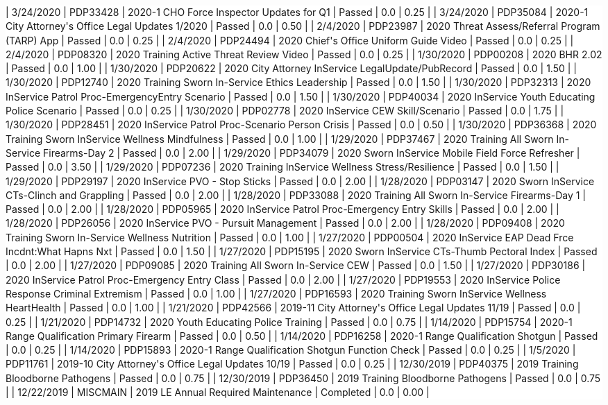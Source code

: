 | 3/24/2020 | PDP33428 | 2020-1 CHO Force Inspector Updates for Q1 | Passed | 0.0 | 0.25 |
| 3/24/2020 | PDP35084 | 2020-1 City Attorney's Office Legal Updates 1/2020 | Passed | 0.0 | 0.50 |
| 2/4/2020 | PDP23987 | 2020 Threat Assess/Referral Program (TARP) App | Passed | 0.0 | 0.25 |
| 2/4/2020 | PDP24494 | 2020 Chief's Office Uniform Guide Video | Passed | 0.0 | 0.25 |
| 2/4/2020 | PDP08320 | 2020 Training Active Threat Review Video | Passed | 0.0 | 0.25 |
| 1/30/2020 | PDP00208 | 2020 BHR 2.02 | Passed | 0.0 | 1.00 |
| 1/30/2020 | PDP20622 | 2020 City Attorney InService LegalUpdate/PubRecord | Passed | 0.0 | 1.50 |
| 1/30/2020 | PDP12740 | 2020 Training Sworn In-Service Ethics  Leadership | Passed | 0.0 | 1.50 |
| 1/30/2020 | PDP32313 | 2020 InService Patrol Proc-EmergencyEntry Scenario | Passed | 0.0 | 1.50 |
| 1/30/2020 | PDP40034 | 2020 InService Youth Educating Police Scenario | Passed | 0.0 | 0.25 |
| 1/30/2020 | PDP02778 | 2020 InService CEW Skill/Scenario | Passed | 0.0 | 1.75 |
| 1/30/2020 | PDP28451 | 2020 InService Patrol Proc-Scenario Person Crisis | Passed | 0.0 | 0.50 |
| 1/30/2020 | PDP36368 | 2020 Training Sworn InService Wellness Mindfulness | Passed | 0.0 | 1.00 |
| 1/29/2020 | PDP37467 | 2020 Training All Sworn In-Service Firearms-Day 2 | Passed | 0.0 | 2.00 |
| 1/29/2020 | PDP34079 | 2020 Sworn InService Mobile Field Force Refresher | Passed | 0.0 | 3.50 |
| 1/29/2020 | PDP07236 | 2020 Training InService Wellness Stress/Resilience | Passed | 0.0 | 1.50 |
| 1/29/2020 | PDP29197 | 2020 InService PVO - Stop Sticks | Passed | 0.0 | 2.00 |
| 1/28/2020 | PDP03147 | 2020 Sworn InService CTs-Clinch and Grappling | Passed | 0.0 | 2.00 |
| 1/28/2020 | PDP33088 | 2020 Training All Sworn In-Service Firearms-Day 1 | Passed | 0.0 | 2.00 |
| 1/28/2020 | PDP05965 | 2020 InService Patrol Proc-Emergency Entry Skills | Passed | 0.0 | 2.00 |
| 1/28/2020 | PDP26056 | 2020 InService PVO - Pursuit Management | Passed | 0.0 | 2.00 |
| 1/28/2020 | PDP09408 | 2020 Training Sworn In-Service Wellness Nutrition | Passed | 0.0 | 1.00 |
| 1/27/2020 | PDP00504 | 2020 InService EAP Dead Frce Incdnt:What Hapns Nxt | Passed | 0.0 | 1.50 |
| 1/27/2020 | PDP15195 | 2020 Sworn InService CTs-Thumb Pectoral Index | Passed | 0.0 | 2.00 |
| 1/27/2020 | PDP09085 | 2020 Training All Sworn In-Service CEW | Passed | 0.0 | 1.50 |
| 1/27/2020 | PDP30186 | 2020 InService Patrol Proc-Emergency Entry Class | Passed | 0.0 | 2.00 |
| 1/27/2020 | PDP19553 | 2020 InService Police Response Criminal Extremism | Passed | 0.0 | 1.00 |
| 1/27/2020 | PDP16593 | 2020 Training Sworn InService Wellness HeartHealth | Passed | 0.0 | 1.00 |
| 1/21/2020 | PDP42566 | 2019-11 City Attorney's Office Legal Updates 11/19 | Passed | 0.0 | 0.25 |
| 1/21/2020 | PDP14732 | 2020 Youth Educating Police Training | Passed | 0.0 | 0.75 |
| 1/14/2020 | PDP15754 | 2020-1 Range Qualification Primary Firearm | Passed | 0.0 | 0.50 |
| 1/14/2020 | PDP16258 | 2020-1 Range Qualification Shotgun | Passed | 0.0 | 0.25 |
| 1/14/2020 | PDP15893 | 2020-1 Range Qualification Shotgun Function Check | Passed | 0.0 | 0.25 |
| 1/5/2020 | PDP11761 | 2019-10 City Attorney's Office Legal Updates 10/19 | Passed | 0.0 | 0.25 |
| 12/30/2019 | PDP40375 | 2019 Training Bloodborne Pathogens | Passed | 0.0 | 0.75 |
| 12/30/2019 | PDP36450 | 2019 Training Bloodborne Pathogens | Passed | 0.0 | 0.75 |
| 12/22/2019 | MISCMAIN | 2019 LE Annual Required Maintenance | Completed | 0.0 | 0.00 |